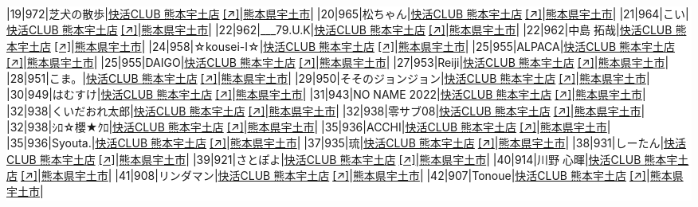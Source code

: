 |19|972|<span class="rank-name-pd">芝犬の散歩</span>|<a href="/darts/rank/shops/82889.html">快活CLUB 熊本宇土店</a> <a href="https://vs.phoenixdarts.com/jp/shop/shopDetailInfo/s_82889?s_seq=82889">[↗]</a>|<a href="/darts/rank/熊本県/宇土市">熊本県宇土市</a>|
|20|965|<span class="rank-name-pd">松ちゃん</span>|<a href="/darts/rank/shops/82889.html">快活CLUB 熊本宇土店</a> <a href="https://vs.phoenixdarts.com/jp/shop/shopDetailInfo/s_82889?s_seq=82889">[↗]</a>|<a href="/darts/rank/熊本県/宇土市">熊本県宇土市</a>|
|21|964|<span class="rank-name-dl">こい</span>|<a href="/darts/rank/shops/536d936084f8a0c328032249b44395af.html">快活CLUB 熊本宇土店</a> <a href="https://search.dartslive.com/jp/shop/536d936084f8a0c328032249b44395af">[↗]</a>|<a href="/darts/rank/熊本県/宇土市">熊本県宇土市</a>|
|22|962|<span class="rank-name-pd">___79.U.K</span>|<a href="/darts/rank/shops/82889.html">快活CLUB 熊本宇土店</a> <a href="https://vs.phoenixdarts.com/jp/shop/shopDetailInfo/s_82889?s_seq=82889">[↗]</a>|<a href="/darts/rank/熊本県/宇土市">熊本県宇土市</a>|
|22|962|<span class="rank-name-pd"><span class="pro-icon-pd"></span>中島 拓哉</span>|<a href="/darts/rank/shops/82889.html">快活CLUB 熊本宇土店</a> <a href="https://vs.phoenixdarts.com/jp/shop/shopDetailInfo/s_82889?s_seq=82889">[↗]</a>|<a href="/darts/rank/熊本県/宇土市">熊本県宇土市</a>|
|24|958|<span class="rank-name-dl">☆kousei-I☆</span>|<a href="/darts/rank/shops/536d936084f8a0c328032249b44395af.html">快活CLUB 熊本宇土店</a> <a href="https://search.dartslive.com/jp/shop/536d936084f8a0c328032249b44395af">[↗]</a>|<a href="/darts/rank/熊本県/宇土市">熊本県宇土市</a>|
|25|955|<span class="rank-name-pd">ALPACA</span>|<a href="/darts/rank/shops/82889.html">快活CLUB 熊本宇土店</a> <a href="https://vs.phoenixdarts.com/jp/shop/shopDetailInfo/s_82889?s_seq=82889">[↗]</a>|<a href="/darts/rank/熊本県/宇土市">熊本県宇土市</a>|
|25|955|<span class="rank-name-pd">DAIGO</span>|<a href="/darts/rank/shops/82889.html">快活CLUB 熊本宇土店</a> <a href="https://vs.phoenixdarts.com/jp/shop/shopDetailInfo/s_82889?s_seq=82889">[↗]</a>|<a href="/darts/rank/熊本県/宇土市">熊本県宇土市</a>|
|27|953|<span class="rank-name-pd">Reiji</span>|<a href="/darts/rank/shops/82889.html">快活CLUB 熊本宇土店</a> <a href="https://vs.phoenixdarts.com/jp/shop/shopDetailInfo/s_82889?s_seq=82889">[↗]</a>|<a href="/darts/rank/熊本県/宇土市">熊本県宇土市</a>|
|28|951|<span class="rank-name-pd">こま。</span>|<a href="/darts/rank/shops/82889.html">快活CLUB 熊本宇土店</a> <a href="https://vs.phoenixdarts.com/jp/shop/shopDetailInfo/s_82889?s_seq=82889">[↗]</a>|<a href="/darts/rank/熊本県/宇土市">熊本県宇土市</a>|
|29|950|<span class="rank-name-pd">そそのジョンジョン</span>|<a href="/darts/rank/shops/82889.html">快活CLUB 熊本宇土店</a> <a href="https://vs.phoenixdarts.com/jp/shop/shopDetailInfo/s_82889?s_seq=82889">[↗]</a>|<a href="/darts/rank/熊本県/宇土市">熊本県宇土市</a>|
|30|949|<span class="rank-name-pd">はむすけ</span>|<a href="/darts/rank/shops/82889.html">快活CLUB 熊本宇土店</a> <a href="https://vs.phoenixdarts.com/jp/shop/shopDetailInfo/s_82889?s_seq=82889">[↗]</a>|<a href="/darts/rank/熊本県/宇土市">熊本県宇土市</a>|
|31|943|<span class="rank-name-dl">NO NAME 2022</span>|<a href="/darts/rank/shops/536d936084f8a0c328032249b44395af.html">快活CLUB 熊本宇土店</a> <a href="https://search.dartslive.com/jp/shop/536d936084f8a0c328032249b44395af">[↗]</a>|<a href="/darts/rank/熊本県/宇土市">熊本県宇土市</a>|
|32|938|<span class="rank-name-pd">くいだおれ太郎</span>|<a href="/darts/rank/shops/82889.html">快活CLUB 熊本宇土店</a> <a href="https://vs.phoenixdarts.com/jp/shop/shopDetailInfo/s_82889?s_seq=82889">[↗]</a>|<a href="/darts/rank/熊本県/宇土市">熊本県宇土市</a>|
|32|938|<span class="rank-name-pd">零サブ08</span>|<a href="/darts/rank/shops/82889.html">快活CLUB 熊本宇土店</a> <a href="https://vs.phoenixdarts.com/jp/shop/shopDetailInfo/s_82889?s_seq=82889">[↗]</a>|<a href="/darts/rank/熊本県/宇土市">熊本県宇土市</a>|
|32|938|<span class="rank-name-pd">ｼﾛ☆櫻★ｸﾛ</span>|<a href="/darts/rank/shops/82889.html">快活CLUB 熊本宇土店</a> <a href="https://vs.phoenixdarts.com/jp/shop/shopDetailInfo/s_82889?s_seq=82889">[↗]</a>|<a href="/darts/rank/熊本県/宇土市">熊本県宇土市</a>|
|35|936|<span class="rank-name-dl">ACCHI</span>|<a href="/darts/rank/shops/536d936084f8a0c328032249b44395af.html">快活CLUB 熊本宇土店</a> <a href="https://search.dartslive.com/jp/shop/536d936084f8a0c328032249b44395af">[↗]</a>|<a href="/darts/rank/熊本県/宇土市">熊本県宇土市</a>|
|35|936|<span class="rank-name-pd">Syouta.</span>|<a href="/darts/rank/shops/82889.html">快活CLUB 熊本宇土店</a> <a href="https://vs.phoenixdarts.com/jp/shop/shopDetailInfo/s_82889?s_seq=82889">[↗]</a>|<a href="/darts/rank/熊本県/宇土市">熊本県宇土市</a>|
|37|935|<span class="rank-name-pd">琉</span>|<a href="/darts/rank/shops/82889.html">快活CLUB 熊本宇土店</a> <a href="https://vs.phoenixdarts.com/jp/shop/shopDetailInfo/s_82889?s_seq=82889">[↗]</a>|<a href="/darts/rank/熊本県/宇土市">熊本県宇土市</a>|
|38|931|<span class="rank-name-pd">しーたん</span>|<a href="/darts/rank/shops/82889.html">快活CLUB 熊本宇土店</a> <a href="https://vs.phoenixdarts.com/jp/shop/shopDetailInfo/s_82889?s_seq=82889">[↗]</a>|<a href="/darts/rank/熊本県/宇土市">熊本県宇土市</a>|
|39|921|<span class="rank-name-pd">さとぽよ</span>|<a href="/darts/rank/shops/82889.html">快活CLUB 熊本宇土店</a> <a href="https://vs.phoenixdarts.com/jp/shop/shopDetailInfo/s_82889?s_seq=82889">[↗]</a>|<a href="/darts/rank/熊本県/宇土市">熊本県宇土市</a>|
|40|914|<span class="rank-name-pd">川野 心暉</span>|<a href="/darts/rank/shops/82889.html">快活CLUB 熊本宇土店</a> <a href="https://vs.phoenixdarts.com/jp/shop/shopDetailInfo/s_82889?s_seq=82889">[↗]</a>|<a href="/darts/rank/熊本県/宇土市">熊本県宇土市</a>|
|41|908|<span class="rank-name-dl">リンダマン</span>|<a href="/darts/rank/shops/536d936084f8a0c328032249b44395af.html">快活CLUB 熊本宇土店</a> <a href="https://search.dartslive.com/jp/shop/536d936084f8a0c328032249b44395af">[↗]</a>|<a href="/darts/rank/熊本県/宇土市">熊本県宇土市</a>|
|42|907|<span class="rank-name-pd">Tonoue</span>|<a href="/darts/rank/shops/82889.html">快活CLUB 熊本宇土店</a> <a href="https://vs.phoenixdarts.com/jp/shop/shopDetailInfo/s_82889?s_seq=82889">[↗]</a>|<a href="/darts/rank/熊本県/宇土市">熊本県宇土市</a>|